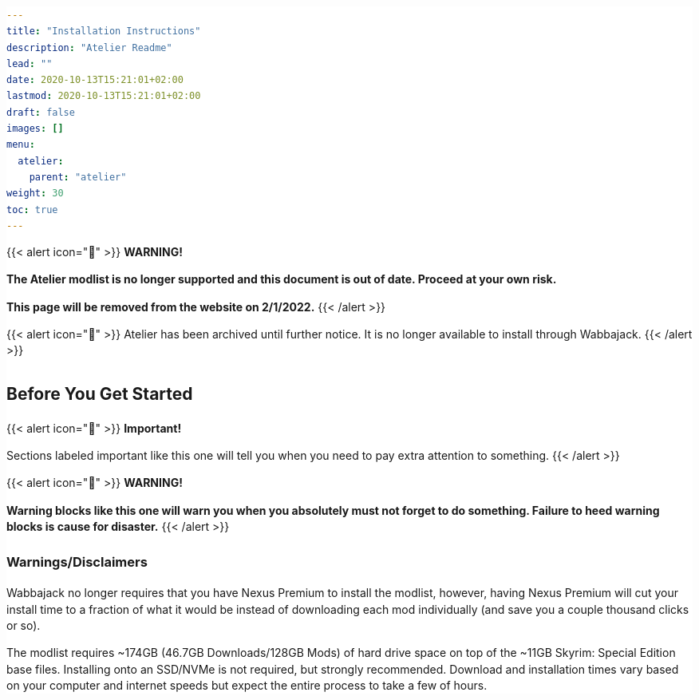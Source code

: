 ```yaml
---
title: "Installation Instructions"
description: "Atelier Readme"
lead: ""
date: 2020-10-13T15:21:01+02:00
lastmod: 2020-10-13T15:21:01+02:00
draft: false
images: []
menu:
  atelier:
    parent: "atelier"
weight: 30
toc: true
---
```


{{< alert icon="🛑" >}}
**WARNING!**

**The Atelier modlist is no longer supported and this document is out of date. Proceed at your own risk.**

**This page will be removed from the website on 2/1/2022.**
{{< /alert >}}

{{< alert icon="🛑" >}}
Atelier has been archived until further notice. It is no longer available to install through Wabbajack.
{{< /alert >}}

## Before You Get Started

{{< alert icon="🛑" >}}
**Important!** 

Sections labeled important like this one will tell you when you need to pay extra attention to something.
{{< /alert >}}

{{< alert icon="🛑" >}}
**WARNING!**

**Warning blocks like this one will warn you when you absolutely must not forget to do something. Failure to heed warning blocks is cause for disaster.**
{{< /alert >}}

### Warnings/Disclaimers
Wabbajack no longer requires that you have Nexus Premium to install the modlist, however, having Nexus Premium will cut your install time to a fraction of what it would be instead of downloading each mod individually (and save you a couple thousand clicks or so).

The modlist requires ~174GB (46.7GB Downloads/128GB Mods) of hard drive space on top of the ~11GB Skyrim: Special Edition base files. Installing onto an SSD/NVMe is not required, but strongly recommended. Download and installation times vary based on your computer and internet speeds but expect the entire process to take a few of hours.
